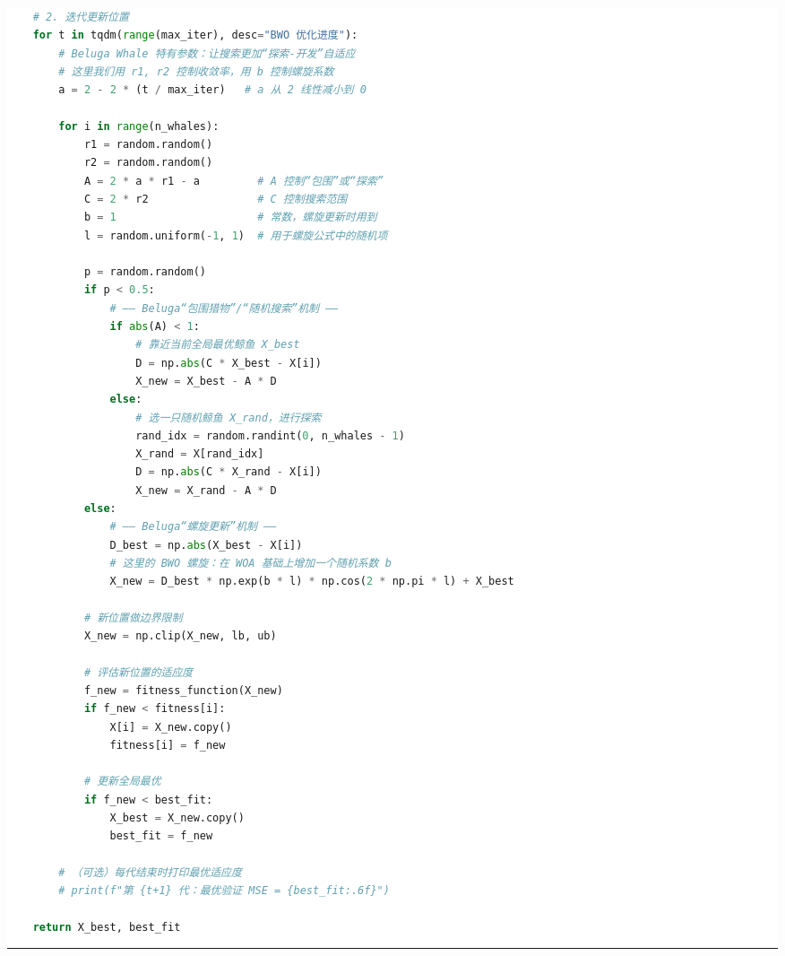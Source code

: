 ```python
    # 2. 迭代更新位置
    for t in tqdm(range(max_iter), desc="BWO 优化进度"):
        # Beluga Whale 特有参数：让搜索更加“探索-开发”自适应
        # 这里我们用 r1, r2 控制收敛率，用 b 控制螺旋系数
        a = 2 - 2 * (t / max_iter)   # a 从 2 线性减小到 0

        for i in range(n_whales):
            r1 = random.random()
            r2 = random.random()
            A = 2 * a * r1 - a         # A 控制“包围”或“探索”
            C = 2 * r2                 # C 控制搜索范围
            b = 1                      # 常数，螺旋更新时用到
            l = random.uniform(-1, 1)  # 用于螺旋公式中的随机项

            p = random.random()
            if p < 0.5:
                # —— Beluga“包围猎物”/“随机搜索”机制 —— 
                if abs(A) < 1:
                    # 靠近当前全局最优鲸鱼 X_best
                    D = np.abs(C * X_best - X[i])
                    X_new = X_best - A * D
                else:
                    # 选一只随机鲸鱼 X_rand，进行探索
                    rand_idx = random.randint(0, n_whales - 1)
                    X_rand = X[rand_idx]
                    D = np.abs(C * X_rand - X[i])
                    X_new = X_rand - A * D
            else:
                # —— Beluga“螺旋更新”机制 —— 
                D_best = np.abs(X_best - X[i])
                # 这里的 BWO 螺旋：在 WOA 基础上增加一个随机系数 b
                X_new = D_best * np.exp(b * l) * np.cos(2 * np.pi * l) + X_best

            # 新位置做边界限制
            X_new = np.clip(X_new, lb, ub)

            # 评估新位置的适应度
            f_new = fitness_function(X_new)
            if f_new < fitness[i]:
                X[i] = X_new.copy()
                fitness[i] = f_new

            # 更新全局最优
            if f_new < best_fit:
                X_best = X_new.copy()
                best_fit = f_new

        # （可选）每代结束时打印最优适应度
        # print(f"第 {t+1} 代：最优验证 MSE = {best_fit:.6f}")

    return X_best, best_fit
```

---